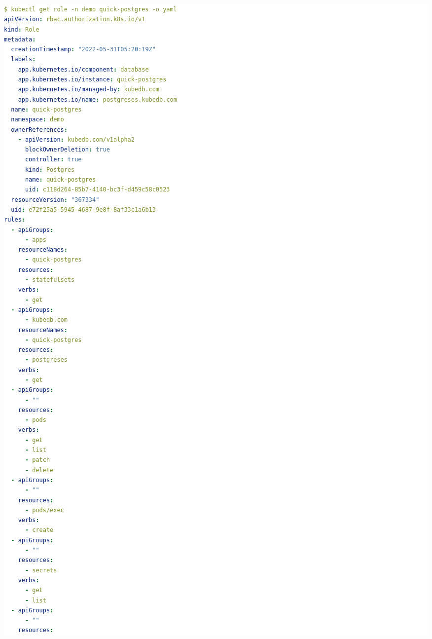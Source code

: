 ```yaml
$ kubectl get role -n demo quick-postgres -o yaml
apiVersion: rbac.authorization.k8s.io/v1
kind: Role
metadata:
  creationTimestamp: "2022-05-31T05:20:19Z"
  labels:
    app.kubernetes.io/component: database
    app.kubernetes.io/instance: quick-postgres
    app.kubernetes.io/managed-by: kubedb.com
    app.kubernetes.io/name: postgreses.kubedb.com
  name: quick-postgres
  namespace: demo
  ownerReferences:
    - apiVersion: kubedb.com/v1alpha2
      blockOwnerDeletion: true
      controller: true
      kind: Postgres
      name: quick-postgres
      uid: c118d264-85b7-4140-bc3f-d459c58c0523
  resourceVersion: "367334"
  uid: e72f25a5-5945-4687-9e8f-8af33c1a6b13
rules:
  - apiGroups:
      - apps
    resourceNames:
      - quick-postgres
    resources:
      - statefulsets
    verbs:
      - get
  - apiGroups:
      - kubedb.com
    resourceNames:
      - quick-postgres
    resources:
      - postgreses
    verbs:
      - get
  - apiGroups:
      - ""
    resources:
      - pods
    verbs:
      - get
      - list
      - patch
      - delete
  - apiGroups:
      - ""
    resources:
      - pods/exec
    verbs:
      - create
  - apiGroups:
      - ""
    resources:
      - secrets
    verbs:
      - get
      - list
  - apiGroups:
      - ""
    resources:
```